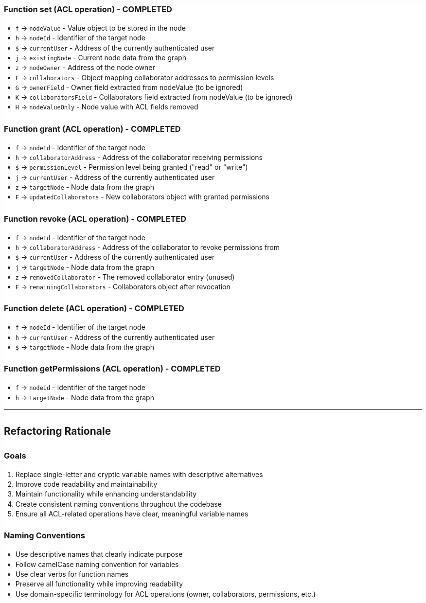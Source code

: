 ### Function set (ACL operation) - COMPLETED
- `f` → `nodeValue` - Value object to be stored in the node
- `h` → `nodeId` - Identifier of the target node
- `$` → `currentUser` - Address of the currently authenticated user
- `j` → `existingNode` - Current node data from the graph
- `z` → `nodeOwner` - Address of the node owner
- `F` → `collaborators` - Object mapping collaborator addresses to permission levels
- `G` → `ownerField` - Owner field extracted from nodeValue (to be ignored)
- `K` → `collaboratorsField` - Collaborators field extracted from nodeValue (to be ignored)
- `H` → `nodeValueOnly` - Node value with ACL fields removed

### Function grant (ACL operation) - COMPLETED
- `f` → `nodeId` - Identifier of the target node
- `h` → `collaboratorAddress` - Address of the collaborator receiving permissions
- `$` → `permissionLevel` - Permission level being granted ("read" or "write")
- `j` → `currentUser` - Address of the currently authenticated user
- `z` → `targetNode` - Node data from the graph
- `F` → `updatedCollaborators` - New collaborators object with granted permissions

### Function revoke (ACL operation) - COMPLETED
- `f` → `nodeId` - Identifier of the target node
- `h` → `collaboratorAddress` - Address of the collaborator to revoke permissions from
- `$` → `currentUser` - Address of the currently authenticated user  
- `j` → `targetNode` - Node data from the graph
- `z` → `removedCollaborator` - The removed collaborator entry (unused)
- `F` → `remainingCollaborators` - Collaborators object after revocation

### Function delete (ACL operation) - COMPLETED
- `f` → `nodeId` - Identifier of the target node
- `h` → `currentUser` - Address of the currently authenticated user
- `$` → `targetNode` - Node data from the graph

### Function getPermissions (ACL operation) - COMPLETED
- `f` → `nodeId` - Identifier of the target node
- `h` → `targetNode` - Node data from the graph

---

## Refactoring Rationale

### Goals
1. Replace single-letter and cryptic variable names with descriptive alternatives
2. Improve code readability and maintainability
3. Maintain functionality while enhancing understandability
4. Create consistent naming conventions throughout the codebase
5. Ensure all ACL-related operations have clear, meaningful variable names

### Naming Conventions
- Use descriptive names that clearly indicate purpose
- Follow camelCase naming convention for variables
- Use clear verbs for function names
- Preserve all functionality while improving readability
- Use domain-specific terminology for ACL operations (owner, collaborators, permissions, etc.)
